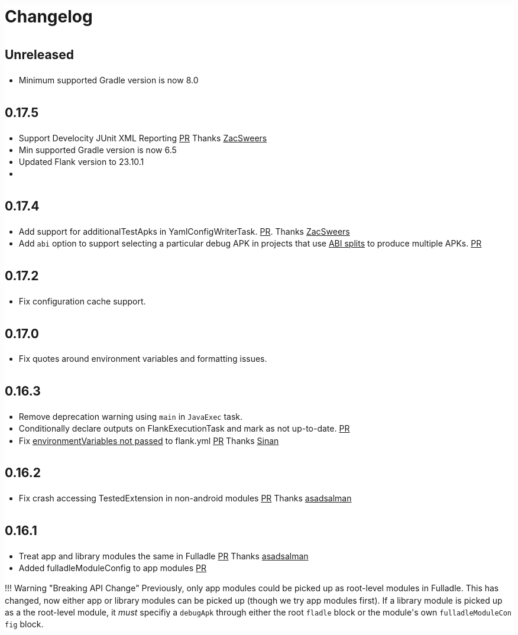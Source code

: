 # Changelog

## Unreleased
* Minimum supported Gradle version is now 8.0

## 0.17.5
* Support Develocity JUnit XML Reporting [PR](https://github.com/runningcode/fladle/pull/386) Thanks [ZacSweers](https://github.com/ZacSweers) 
* Min supported Gradle version is now 6.5
* Updated Flank version to 23.10.1
*
## 0.17.4
* Add support for additionalTestApks in YamlConfigWriterTask. [PR](https://github.com/runningcode/fladle/pull/291). Thanks [ZacSweers](https://github.com/ZacSweers)
* Add `abi` option to support selecting a particular debug APK in projects that use [ABI splits](https://developer.android.com/studio/build/configure-apk-splits#configure-abi-split) to produce multiple APKs. [PR](https://github.com/runningcode/fladle/pull/281)

## 0.17.2
* Fix configuration cache support.

## 0.17.0
* Fix quotes around environment variables and formatting issues.

## 0.16.3
* Remove deprecation warning using `main` in `JavaExec` task.
* Conditionally declare outputs on FlankExecutionTask and mark as not up-to-date. [PR](https://github.com/runningcode/fladle/pull/273)
* Fix [environmentVariables not passed](https://github.com/runningcode/fladle/issues/270) to flank.yml [PR](https://github.com/runningcode/fladle/pull/271) Thanks [Sinan](https://github.com/kozaxinan)

## 0.16.2
* Fix crash accessing TestedExtension in non-android modules [PR](https://github.com/runningcode/fladle/pull/265/files) Thanks [asadsalman](https://github.com/asadsalman)

## 0.16.1
* Treat app and library modules the same in Fulladle [PR](https://github.com/runningcode/fladle/pull/262) Thanks [asadsalman](https://github.com/asadsalman)
* Added fulladleModuleConfig to app modules [PR](https://github.com/runningcode/fladle/pull/260)

!!! Warning "Breaking API Change"
    Previously, only app modules could be picked up as root-level modules in Fulladle. This has changed, now either app or library modules can be picked up (though we try app modules first). If a library module is picked up as a the root-level module, it _must_ specifiy a `debugApk` through either the root `fladle` block or the module's own `fulladleModuleConfig` block.
